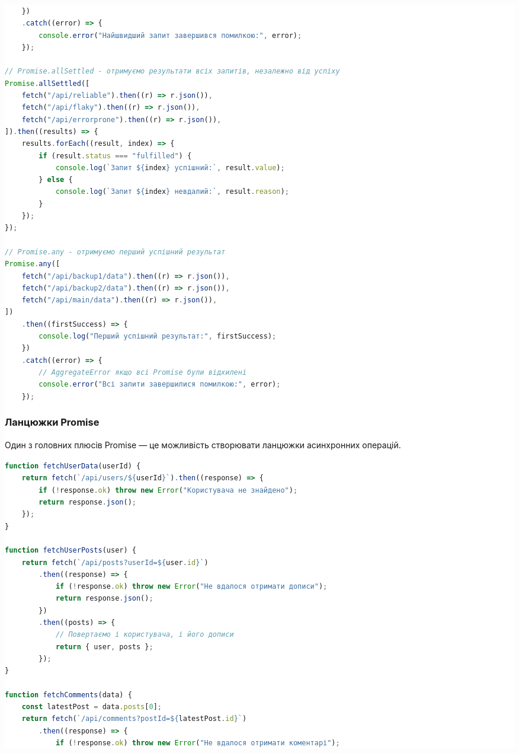 ```javascript
    })
    .catch((error) => {
        console.error("Найшвидший запит завершився помилкою:", error);
    });

// Promise.allSettled - отримуємо результати всіх запитів, незалежно від успіху
Promise.allSettled([
    fetch("/api/reliable").then((r) => r.json()),
    fetch("/api/flaky").then((r) => r.json()),
    fetch("/api/errorprone").then((r) => r.json()),
]).then((results) => {
    results.forEach((result, index) => {
        if (result.status === "fulfilled") {
            console.log(`Запит ${index} успішний:`, result.value);
        } else {
            console.log(`Запит ${index} невдалий:`, result.reason);
        }
    });
});

// Promise.any - отримуємо перший успішний результат
Promise.any([
    fetch("/api/backup1/data").then((r) => r.json()),
    fetch("/api/backup2/data").then((r) => r.json()),
    fetch("/api/main/data").then((r) => r.json()),
])
    .then((firstSuccess) => {
        console.log("Перший успішний результат:", firstSuccess);
    })
    .catch((error) => {
        // AggregateError якщо всі Promise були відхилені
        console.error("Всі запити завершилися помилкою:", error);
    });
```

### Ланцюжки Promise

Один з головних плюсів Promise — це можливість створювати ланцюжки асинхронних операцій.

```javascript
function fetchUserData(userId) {
    return fetch(`/api/users/${userId}`).then((response) => {
        if (!response.ok) throw new Error("Користувача не знайдено");
        return response.json();
    });
}

function fetchUserPosts(user) {
    return fetch(`/api/posts?userId=${user.id}`)
        .then((response) => {
            if (!response.ok) throw new Error("Не вдалося отримати дописи");
            return response.json();
        })
        .then((posts) => {
            // Повертаємо і користувача, і його дописи
            return { user, posts };
        });
}

function fetchComments(data) {
    const latestPost = data.posts[0];
    return fetch(`/api/comments?postId=${latestPost.id}`)
        .then((response) => {
            if (!response.ok) throw new Error("Не вдалося отримати коментарі");
```